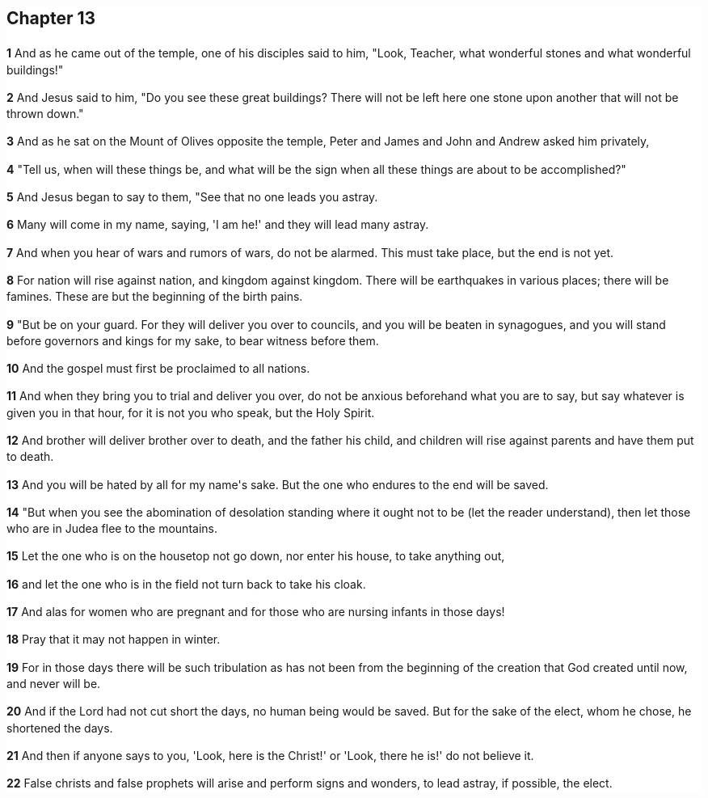 ## Chapter 13

**1** And as he came out of the temple, one of his disciples said to him, "Look, Teacher, what wonderful stones and what wonderful buildings!"

**2** And Jesus said to him, "Do you see these great buildings? There will not be left here one stone upon another that will not be thrown down."

**3** And as he sat on the Mount of Olives opposite the temple, Peter and James and John and Andrew asked him privately,

**4** "Tell us, when will these things be, and what will be the sign when all these things are about to be accomplished?"

**5** And Jesus began to say to them, "See that no one leads you astray.

**6** Many will come in my name, saying, 'I am he!' and they will lead many astray.

**7** And when you hear of wars and rumors of wars, do not be alarmed. This must take place, but the end is not yet.

**8** For nation will rise against nation, and kingdom against kingdom. There will be earthquakes in various places; there will be famines. These are but the beginning of the birth pains.

**9** "But be on your guard. For they will deliver you over to councils, and you will be beaten in synagogues, and you will stand before governors and kings for my sake, to bear witness before them.

**10** And the gospel must first be proclaimed to all nations.

**11** And when they bring you to trial and deliver you over, do not be anxious beforehand what you are to say, but say whatever is given you in that hour, for it is not you who speak, but the Holy Spirit.

**12** And brother will deliver brother over to death, and the father his child, and children will rise against parents and have them put to death.

**13** And you will be hated by all for my name's sake. But the one who endures to the end will be saved.

**14** "But when you see the abomination of desolation standing where it ought not to be (let the reader understand), then let those who are in Judea flee to the mountains.

**15** Let the one who is on the housetop not go down, nor enter his house, to take anything out,

**16** and let the one who is in the field not turn back to take his cloak.

**17** And alas for women who are pregnant and for those who are nursing infants in those days!

**18** Pray that it may not happen in winter.

**19** For in those days there will be such tribulation as has not been from the beginning of the creation that God created until now, and never will be.

**20** And if the Lord had not cut short the days, no human being would be saved. But for the sake of the elect, whom he chose, he shortened the days.

**21** And then if anyone says to you, 'Look, here is the Christ!' or 'Look, there he is!' do not believe it.

**22** False christs and false prophets will arise and perform signs and wonders, to lead astray, if possible, the elect.
